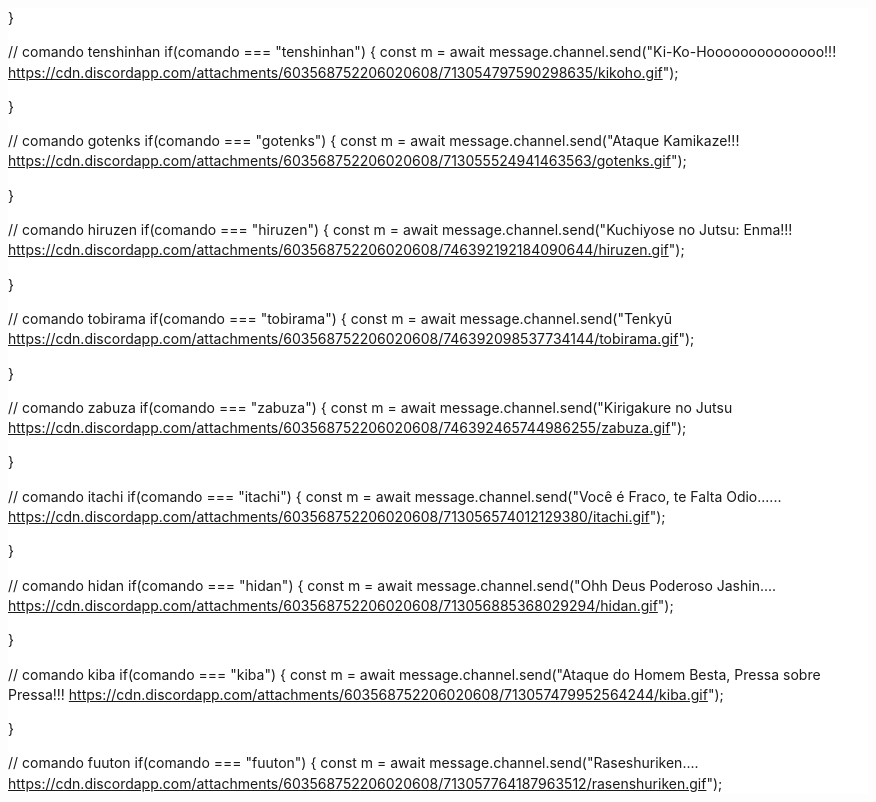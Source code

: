 }

// comando tenshinhan
if(comando === "tenshinhan") {
  const m = await message.channel.send("Ki-Ko-Hoooooooooooooo!!! https://cdn.discordapp.com/attachments/603568752206020608/713054797590298635/kikoho.gif");

}

// comando gotenks
if(comando === "gotenks") {
  const m = await message.channel.send("Ataque Kamikaze!!! https://cdn.discordapp.com/attachments/603568752206020608/713055524941463563/gotenks.gif");

}

// comando hiruzen
if(comando === "hiruzen") {
  const m = await message.channel.send("Kuchiyose no Jutsu: Enma!!! https://cdn.discordapp.com/attachments/603568752206020608/746392192184090644/hiruzen.gif");

}

// comando tobirama
if(comando === "tobirama") {
  const m = await message.channel.send("Tenkyū https://cdn.discordapp.com/attachments/603568752206020608/746392098537734144/tobirama.gif");

}

// comando zabuza
if(comando === "zabuza") {
  const m = await message.channel.send("Kirigakure no Jutsu https://cdn.discordapp.com/attachments/603568752206020608/746392465744986255/zabuza.gif");

}

// comando itachi
if(comando === "itachi") {
  const m = await message.channel.send("Você é Fraco, te Falta Odio...... https://cdn.discordapp.com/attachments/603568752206020608/713056574012129380/itachi.gif");

}

// comando hidan
if(comando === "hidan") {
  const m = await message.channel.send("Ohh Deus Poderoso Jashin.... https://cdn.discordapp.com/attachments/603568752206020608/713056885368029294/hidan.gif");

}

// comando kiba
if(comando === "kiba") {
  const m = await message.channel.send("Ataque do Homem Besta, Pressa sobre Pressa!!! https://cdn.discordapp.com/attachments/603568752206020608/713057479952564244/kiba.gif");

}

// comando fuuton
if(comando === "fuuton") {
  const m = await message.channel.send("Raseshuriken.... https://cdn.discordapp.com/attachments/603568752206020608/713057764187963512/rasenshuriken.gif");
